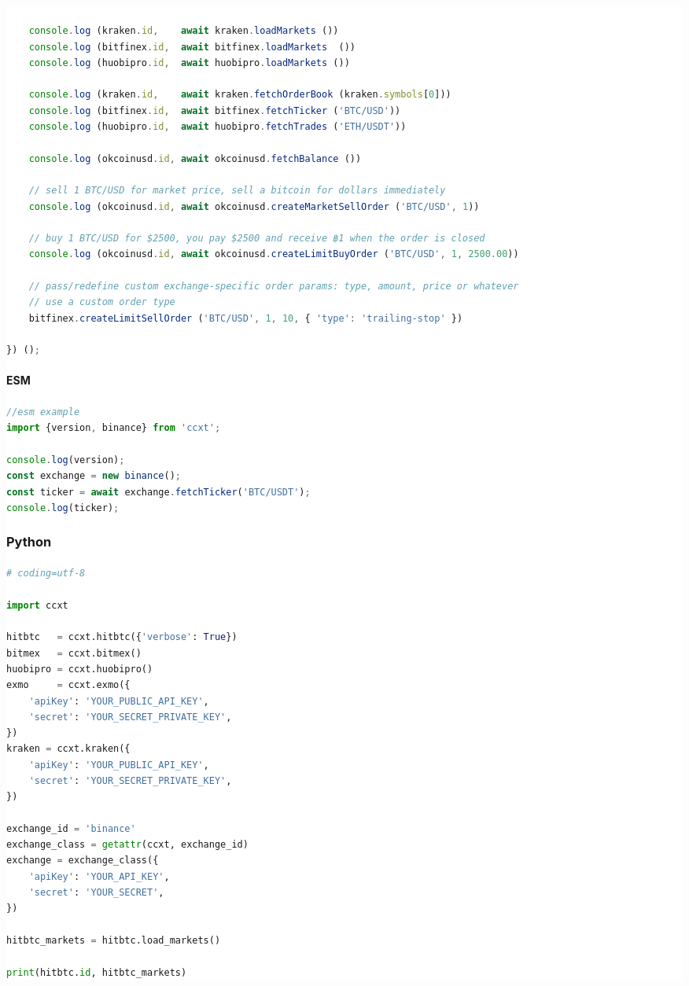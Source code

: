 ```JavaScript

    console.log (kraken.id,    await kraken.loadMarkets ())
    console.log (bitfinex.id,  await bitfinex.loadMarkets  ())
    console.log (huobipro.id,  await huobipro.loadMarkets ())

    console.log (kraken.id,    await kraken.fetchOrderBook (kraken.symbols[0]))
    console.log (bitfinex.id,  await bitfinex.fetchTicker ('BTC/USD'))
    console.log (huobipro.id,  await huobipro.fetchTrades ('ETH/USDT'))

    console.log (okcoinusd.id, await okcoinusd.fetchBalance ())

    // sell 1 BTC/USD for market price, sell a bitcoin for dollars immediately
    console.log (okcoinusd.id, await okcoinusd.createMarketSellOrder ('BTC/USD', 1))

    // buy 1 BTC/USD for $2500, you pay $2500 and receive ฿1 when the order is closed
    console.log (okcoinusd.id, await okcoinusd.createLimitBuyOrder ('BTC/USD', 1, 2500.00))

    // pass/redefine custom exchange-specific order params: type, amount, price or whatever
    // use a custom order type
    bitfinex.createLimitSellOrder ('BTC/USD', 1, 10, { 'type': 'trailing-stop' })

}) ();
```
#### ESM

```Javascript
//esm example
import {version, binance} from 'ccxt';

console.log(version);
const exchange = new binance();
const ticker = await exchange.fetchTicker('BTC/USDT');
console.log(ticker);
```

### Python

```Python
# coding=utf-8

import ccxt

hitbtc   = ccxt.hitbtc({'verbose': True})
bitmex   = ccxt.bitmex()
huobipro = ccxt.huobipro()
exmo     = ccxt.exmo({
    'apiKey': 'YOUR_PUBLIC_API_KEY',
    'secret': 'YOUR_SECRET_PRIVATE_KEY',
})
kraken = ccxt.kraken({
    'apiKey': 'YOUR_PUBLIC_API_KEY',
    'secret': 'YOUR_SECRET_PRIVATE_KEY',
})

exchange_id = 'binance'
exchange_class = getattr(ccxt, exchange_id)
exchange = exchange_class({
    'apiKey': 'YOUR_API_KEY',
    'secret': 'YOUR_SECRET',
})

hitbtc_markets = hitbtc.load_markets()

print(hitbtc.id, hitbtc_markets)
```